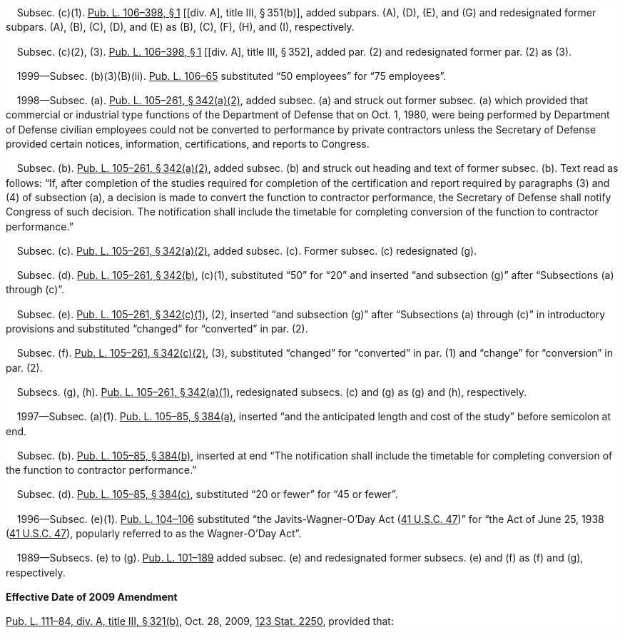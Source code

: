     Subsec. (c)(1). [Pub. L. 106–398, § 1][/us/pl/106/398/s1] \[\[div. A\], title III, § 351(b)\], added subpars. (A), (D), (E), and (G) and redesignated former subpars. (A), (B), (C), (D), and (E) as (B), (C), (F), (H), and (I), respectively.

    Subsec. (c)(2), (3). [Pub. L. 106–398, § 1][/us/pl/106/398/s1] \[\[div. A\], title III, § 352\], added par. (2) and redesignated former par. (2) as (3).

    1999—Subsec. (b)(3)(B)(ii). [Pub. L. 106–65][/us/pl/106/65] substituted “50 employees” for “75 employees”.

    1998—Subsec. (a). [Pub. L. 105–261, § 342(a)(2)][/us/pl/105/261/s342/a/2], added subsec. (a) and struck out former subsec. (a) which provided that commercial or industrial type functions of the Department of Defense that on Oct. 1, 1980, were being performed by Department of Defense civilian employees could not be converted to performance by private contractors unless the Secretary of Defense provided certain notices, information, certifications, and reports to Congress.

    Subsec. (b). [Pub. L. 105–261, § 342(a)(2)][/us/pl/105/261/s342/a/2], added subsec. (b) and struck out heading and text of former subsec. (b). Text read as follows: “If, after completion of the studies required for completion of the certification and report required by paragraphs (3) and (4) of subsection (a), a decision is made to convert the function to contractor performance, the Secretary of Defense shall notify Congress of such decision. The notification shall include the timetable for completing conversion of the function to contractor performance.”

    Subsec. (c). [Pub. L. 105–261, § 342(a)(2)][/us/pl/105/261/s342/a/2], added subsec. (c). Former subsec. (c) redesignated (g).

    Subsec. (d). [Pub. L. 105–261, § 342(b)][/us/pl/105/261/s342/b], (c)(1), substituted “50” for “20” and inserted “and subsection (g)” after “Subsections (a) through (c)”.

    Subsec. (e). [Pub. L. 105–261, § 342(c)(1)][/us/pl/105/261/s342/c/1], (2), inserted “and subsection (g)” after “Subsections (a) through (c)” in introductory provisions and substituted “changed” for “converted” in par. (2).

    Subsec. (f). [Pub. L. 105–261, § 342(c)(2)][/us/pl/105/261/s342/c/2], (3), substituted “changed” for “converted” in par. (1) and “change” for “conversion” in par. (2).

    Subsecs. (g), (h). [Pub. L. 105–261, § 342(a)(1)][/us/pl/105/261/s342/a/1], redesignated subsecs. (c) and (g) as (g) and (h), respectively.

    1997—Subsec. (a)(1). [Pub. L. 105–85, § 384(a)][/us/pl/105/85/s384/a], inserted “and the anticipated length and cost of the study” before semicolon at end.

    Subsec. (b). [Pub. L. 105–85, § 384(b)][/us/pl/105/85/s384/b], inserted at end “The notification shall include the timetable for completing conversion of the function to contractor performance.”

    Subsec. (d). [Pub. L. 105–85, § 384(c)][/us/pl/105/85/s384/c], substituted “20 or fewer” for “45 or fewer”.

    1996—Subsec. (e)(1). [Pub. L. 104–106][/us/pl/104/106] substituted “the Javits-Wagner-O’Day Act ([41 U.S.C. 47][/us/usc/t41/s47])” for “the Act of June 25, 1938 ([41 U.S.C. 47][/us/usc/t41/s47]), popularly referred to as the Wagner-O’Day Act”.

    1989—Subsecs. (e) to (g). [Pub. L. 101–189][/us/pl/101/189] added subsec. (e) and redesignated former subsecs. (e) and (f) as (f) and (g), respectively.

 __Effective Date of 2009 Amendment__ 

[Pub. L. 111–84, div. A, title III, § 321(b)][/us/pl/111/84/s321/b], Oct. 28, 2009, [123 Stat. 2250][/us/stat/123/2250], provided that: 


[/us/usc/t5/s7111]: https://publicdocs.github.io/go/links?ns=uslm&ref=%2Fus%2Fusc%2Ft5%2Fs7111
[/us/usc/t41/s8503]: https://publicdocs.github.io/go/links?ns=uslm&ref=%2Fus%2Fusc%2Ft41%2Fs8503
[/us/pl/100/370/s2/a/1]: https://publicdocs.github.io/go/links?ns=uslm&ref=%2Fus%2Fpl%2F100%2F370%2Fs2%2Fa%2F1
[/us/stat/102/851]: https://publicdocs.github.io/go/links?ns=uslm&ref=%2Fus%2Fstat%2F102%2F851
[/us/pl/101/189/s1132]: https://publicdocs.github.io/go/links?ns=uslm&ref=%2Fus%2Fpl%2F101%2F189%2Fs1132
[/us/stat/103/1561]: https://publicdocs.github.io/go/links?ns=uslm&ref=%2Fus%2Fstat%2F103%2F1561
[/us/pl/104/106/s4321/b/19]: https://publicdocs.github.io/go/links?ns=uslm&ref=%2Fus%2Fpl%2F104%2F106%2Fs4321%2Fb%2F19
[/us/stat/110/673]: https://publicdocs.github.io/go/links?ns=uslm&ref=%2Fus%2Fstat%2F110%2F673
[/us/pl/105/85/s384]: https://publicdocs.github.io/go/links?ns=uslm&ref=%2Fus%2Fpl%2F105%2F85%2Fs384
[/us/stat/111/1711]: https://publicdocs.github.io/go/links?ns=uslm&ref=%2Fus%2Fstat%2F111%2F1711
[/us/pl/105/261/s342/a]: https://publicdocs.github.io/go/links?ns=uslm&ref=%2Fus%2Fpl%2F105%2F261%2Fs342%2Fa
[/us/stat/112/1974-1976]: https://publicdocs.github.io/go/links?ns=uslm&ref=%2Fus%2Fstat%2F112%2F1974-1976
[/us/pl/106/65/s341]: https://publicdocs.github.io/go/links?ns=uslm&ref=%2Fus%2Fpl%2F106%2F65%2Fs341
[/us/stat/113/568]: https://publicdocs.github.io/go/links?ns=uslm&ref=%2Fus%2Fstat%2F113%2F568
[/us/pl/106/398/s1]: https://publicdocs.github.io/go/links?ns=uslm&ref=%2Fus%2Fpl%2F106%2F398%2Fs1
[/us/stat/114/1654]: https://publicdocs.github.io/go/links?ns=uslm&ref=%2Fus%2Fstat%2F114%2F1654
[/us/pl/107/107/s344]: https://publicdocs.github.io/go/links?ns=uslm&ref=%2Fus%2Fpl%2F107%2F107%2Fs344
[/us/stat/115/1061]: https://publicdocs.github.io/go/links?ns=uslm&ref=%2Fus%2Fstat%2F115%2F1061
[/us/pl/107/314/s331]: https://publicdocs.github.io/go/links?ns=uslm&ref=%2Fus%2Fpl%2F107%2F314%2Fs331
[/us/stat/116/2512]: https://publicdocs.github.io/go/links?ns=uslm&ref=%2Fus%2Fstat%2F116%2F2512
[/us/pl/109/163/s341/a]: https://publicdocs.github.io/go/links?ns=uslm&ref=%2Fus%2Fpl%2F109%2F163%2Fs341%2Fa
[/us/stat/119/3195]: https://publicdocs.github.io/go/links?ns=uslm&ref=%2Fus%2Fstat%2F119%2F3195
[/us/pl/110/181]: https://publicdocs.github.io/go/links?ns=uslm&ref=%2Fus%2Fpl%2F110%2F181
[/us/stat/122/58-60]: https://publicdocs.github.io/go/links?ns=uslm&ref=%2Fus%2Fstat%2F122%2F58-60
[/us/pl/111/84]: https://publicdocs.github.io/go/links?ns=uslm&ref=%2Fus%2Fpl%2F111%2F84
[/us/stat/123/2250]: https://publicdocs.github.io/go/links?ns=uslm&ref=%2Fus%2Fstat%2F123%2F2250
[/us/pl/111/350/s5/b/34]: https://publicdocs.github.io/go/links?ns=uslm&ref=%2Fus%2Fpl%2F111%2F350%2Fs5%2Fb%2F34
[/us/stat/124/3845]: https://publicdocs.github.io/go/links?ns=uslm&ref=%2Fus%2Fstat%2F124%2F3845
[/us/pl/112/81/s937]: https://publicdocs.github.io/go/links?ns=uslm&ref=%2Fus%2Fpl%2F112%2F81%2Fs937
[/us/stat/125/1546]: https://publicdocs.github.io/go/links?ns=uslm&ref=%2Fus%2Fstat%2F125%2F1546
[/us/pl/112/239/s1076/f/28]: https://publicdocs.github.io/go/links?ns=uslm&ref=%2Fus%2Fpl%2F112%2F239%2Fs1076%2Ff%2F28
[/us/stat/126/1953]: https://publicdocs.github.io/go/links?ns=uslm&ref=%2Fus%2Fstat%2F126%2F1953
[/us/pl/113/66/s1091/a/11]: https://publicdocs.github.io/go/links?ns=uslm&ref=%2Fus%2Fpl%2F113%2F66%2Fs1091%2Fa%2F11
[/us/stat/127/876]: https://publicdocs.github.io/go/links?ns=uslm&ref=%2Fus%2Fstat%2F127%2F876
[/us/pl/96/342/s502]: https://publicdocs.github.io/go/links?ns=uslm&ref=%2Fus%2Fpl%2F96%2F342%2Fs502
[/us/stat/94/1086]: https://publicdocs.github.io/go/links?ns=uslm&ref=%2Fus%2Fstat%2F94%2F1086
[/us/pl/97/252/s1112/a]: https://publicdocs.github.io/go/links?ns=uslm&ref=%2Fus%2Fpl%2F97%2F252%2Fs1112%2Fa
[/us/stat/96/747]: https://publicdocs.github.io/go/links?ns=uslm&ref=%2Fus%2Fstat%2F96%2F747
[/us/pl/99/145/s1234/a]: https://publicdocs.github.io/go/links?ns=uslm&ref=%2Fus%2Fpl%2F99%2F145%2Fs1234%2Fa
[/us/stat/99/734]: https://publicdocs.github.io/go/links?ns=uslm&ref=%2Fus%2Fstat%2F99%2F734
[/us/pl/99/661/s1221]: https://publicdocs.github.io/go/links?ns=uslm&ref=%2Fus%2Fpl%2F99%2F661%2Fs1221
[/us/stat/100/3976]: https://publicdocs.github.io/go/links?ns=uslm&ref=%2Fus%2Fstat%2F100%2F3976
[/us/pl/113/66]: https://publicdocs.github.io/go/links?ns=uslm&ref=%2Fus%2Fpl%2F113%2F66
[/us/pl/112/239]: https://publicdocs.github.io/go/links?ns=uslm&ref=%2Fus%2Fpl%2F112%2F239
[/us/pl/112/81/s937/1/A]: https://publicdocs.github.io/go/links?ns=uslm&ref=%2Fus%2Fpl%2F112%2F81%2Fs937%2F1%2FA
[/us/pl/112/81/s937/1/F]: https://publicdocs.github.io/go/links?ns=uslm&ref=%2Fus%2Fpl%2F112%2F81%2Fs937%2F1%2FF
[/us/pl/112/82/s937/2]: https://publicdocs.github.io/go/links?ns=uslm&ref=%2Fus%2Fpl%2F112%2F82%2Fs937%2F2
[/us/pl/111/350]: https://publicdocs.github.io/go/links?ns=uslm&ref=%2Fus%2Fpl%2F111%2F350
[/us/usc/t41/s8503]: https://publicdocs.github.io/go/links?ns=uslm&ref=%2Fus%2Fusc%2Ft41%2Fs8503
[/us/usc/t41/s47]: https://publicdocs.github.io/go/links?ns=uslm&ref=%2Fus%2Fusc%2Ft41%2Fs47
[/us/pl/110/181/s322/b/2]: https://publicdocs.github.io/go/links?ns=uslm&ref=%2Fus%2Fpl%2F110%2F181%2Fs322%2Fb%2F2
[/us/pl/111/84/s321/a]: https://publicdocs.github.io/go/links?ns=uslm&ref=%2Fus%2Fpl%2F111%2F84%2Fs321%2Fa
[/us/pl/111/84/s322/a]: https://publicdocs.github.io/go/links?ns=uslm&ref=%2Fus%2Fpl%2F111%2F84%2Fs322%2Fa
[/us/pl/111/84/s1073/a/25]: https://publicdocs.github.io/go/links?ns=uslm&ref=%2Fus%2Fpl%2F111%2F84%2Fs1073%2Fa%2F25
[/us/pl/110/181/s322/c/1/A]: https://publicdocs.github.io/go/links?ns=uslm&ref=%2Fus%2Fpl%2F110%2F181%2Fs322%2Fc%2F1%2FA
[/us/pl/110/181/s322/c/1/B]: https://publicdocs.github.io/go/links?ns=uslm&ref=%2Fus%2Fpl%2F110%2F181%2Fs322%2Fc%2F1%2FB
[/us/pl/110/181/s322/a]: https://publicdocs.github.io/go/links?ns=uslm&ref=%2Fus%2Fpl%2F110%2F181%2Fs322%2Fa
[/us/pl/110/181/s323]: https://publicdocs.github.io/go/links?ns=uslm&ref=%2Fus%2Fpl%2F110%2F181%2Fs323
[/us/pl/110/181/s322/b/2]: https://publicdocs.github.io/go/links?ns=uslm&ref=%2Fus%2Fpl%2F110%2F181%2Fs322%2Fb%2F2
[/us/pl/110/181/s322/c/2]: https://publicdocs.github.io/go/links?ns=uslm&ref=%2Fus%2Fpl%2F110%2F181%2Fs322%2Fc%2F2
[/us/pl/110/181/s322/b/2]: https://publicdocs.github.io/go/links?ns=uslm&ref=%2Fus%2Fpl%2F110%2F181%2Fs322%2Fb%2F2
[/us/pl/109/163/s341/g/2/A]: https://publicdocs.github.io/go/links?ns=uslm&ref=%2Fus%2Fpl%2F109%2F163%2Fs341%2Fg%2F2%2FA
[/us/pl/109/163/s341/a]: https://publicdocs.github.io/go/links?ns=uslm&ref=%2Fus%2Fpl%2F109%2F163%2Fs341%2Fa
[/us/pl/109/163/s341/g/2/B]: https://publicdocs.github.io/go/links?ns=uslm&ref=%2Fus%2Fpl%2F109%2F163%2Fs341%2Fg%2F2%2FB
[/us/pl/109/163/s341/b/1/A]: https://publicdocs.github.io/go/links?ns=uslm&ref=%2Fus%2Fpl%2F109%2F163%2Fs341%2Fb%2F1%2FA
[/us/pl/109/163/s341/b/1/B]: https://publicdocs.github.io/go/links?ns=uslm&ref=%2Fus%2Fpl%2F109%2F163%2Fs341%2Fb%2F1%2FB
[/us/pl/109/163/s341/b/1/C]: https://publicdocs.github.io/go/links?ns=uslm&ref=%2Fus%2Fpl%2F109%2F163%2Fs341%2Fb%2F1%2FC
[/us/pl/109/163/s341/b/1/D]: https://publicdocs.github.io/go/links?ns=uslm&ref=%2Fus%2Fpl%2F109%2F163%2Fs341%2Fb%2F1%2FD
[/us/pl/109/163/s341/b/1/E]: https://publicdocs.github.io/go/links?ns=uslm&ref=%2Fus%2Fpl%2F109%2F163%2Fs341%2Fb%2F1%2FE
[/us/pl/109/163/s341/b/2]: https://publicdocs.github.io/go/links?ns=uslm&ref=%2Fus%2Fpl%2F109%2F163%2Fs341%2Fb%2F2
[/us/pl/109/163/s341/b/2]: https://publicdocs.github.io/go/links?ns=uslm&ref=%2Fus%2Fpl%2F109%2F163%2Fs341%2Fb%2F2
[/us/pl/109/163/s341/b/4/A]: https://publicdocs.github.io/go/links?ns=uslm&ref=%2Fus%2Fpl%2F109%2F163%2Fs341%2Fb%2F4%2FA
[/us/pl/109/163/s341/b/4/B]: https://publicdocs.github.io/go/links?ns=uslm&ref=%2Fus%2Fpl%2F109%2F163%2Fs341%2Fb%2F4%2FB
[/us/pl/109/163/s341/b/3]: https://publicdocs.github.io/go/links?ns=uslm&ref=%2Fus%2Fpl%2F109%2F163%2Fs341%2Fb%2F3
[/us/pl/109/163/s341/g/1]: https://publicdocs.github.io/go/links?ns=uslm&ref=%2Fus%2Fpl%2F109%2F163%2Fs341%2Fg%2F1
[/us/pl/109/163/s341/c/3]: https://publicdocs.github.io/go/links?ns=uslm&ref=%2Fus%2Fpl%2F109%2F163%2Fs341%2Fc%2F3
[/us/pl/109/163/s341/c/2]: https://publicdocs.github.io/go/links?ns=uslm&ref=%2Fus%2Fpl%2F109%2F163%2Fs341%2Fc%2F2
[/us/pl/109/163/s341/c/2]: https://publicdocs.github.io/go/links?ns=uslm&ref=%2Fus%2Fpl%2F109%2F163%2Fs341%2Fc%2F2
[/us/pl/107/314]: https://publicdocs.github.io/go/links?ns=uslm&ref=%2Fus%2Fpl%2F107%2F314
[/us/pl/107/107]: https://publicdocs.github.io/go/links?ns=uslm&ref=%2Fus%2Fpl%2F107%2F107
[/us/pl/106/398/s1]: https://publicdocs.github.io/go/links?ns=uslm&ref=%2Fus%2Fpl%2F106%2F398%2Fs1
[/us/pl/106/398/s1]: https://publicdocs.github.io/go/links?ns=uslm&ref=%2Fus%2Fpl%2F106%2F398%2Fs1
[/us/pl/106/398/s1]: https://publicdocs.github.io/go/links?ns=uslm&ref=%2Fus%2Fpl%2F106%2F398%2Fs1
[/us/pl/106/65]: https://publicdocs.github.io/go/links?ns=uslm&ref=%2Fus%2Fpl%2F106%2F65
[/us/pl/105/261/s342/a/2]: https://publicdocs.github.io/go/links?ns=uslm&ref=%2Fus%2Fpl%2F105%2F261%2Fs342%2Fa%2F2
[/us/pl/105/261/s342/a/2]: https://publicdocs.github.io/go/links?ns=uslm&ref=%2Fus%2Fpl%2F105%2F261%2Fs342%2Fa%2F2
[/us/pl/105/261/s342/a/2]: https://publicdocs.github.io/go/links?ns=uslm&ref=%2Fus%2Fpl%2F105%2F261%2Fs342%2Fa%2F2
[/us/pl/105/261/s342/b]: https://publicdocs.github.io/go/links?ns=uslm&ref=%2Fus%2Fpl%2F105%2F261%2Fs342%2Fb
[/us/pl/105/261/s342/c/1]: https://publicdocs.github.io/go/links?ns=uslm&ref=%2Fus%2Fpl%2F105%2F261%2Fs342%2Fc%2F1
[/us/pl/105/261/s342/c/2]: https://publicdocs.github.io/go/links?ns=uslm&ref=%2Fus%2Fpl%2F105%2F261%2Fs342%2Fc%2F2
[/us/pl/105/261/s342/a/1]: https://publicdocs.github.io/go/links?ns=uslm&ref=%2Fus%2Fpl%2F105%2F261%2Fs342%2Fa%2F1
[/us/pl/105/85/s384/a]: https://publicdocs.github.io/go/links?ns=uslm&ref=%2Fus%2Fpl%2F105%2F85%2Fs384%2Fa
[/us/pl/105/85/s384/b]: https://publicdocs.github.io/go/links?ns=uslm&ref=%2Fus%2Fpl%2F105%2F85%2Fs384%2Fb
[/us/pl/105/85/s384/c]: https://publicdocs.github.io/go/links?ns=uslm&ref=%2Fus%2Fpl%2F105%2F85%2Fs384%2Fc
[/us/pl/104/106]: https://publicdocs.github.io/go/links?ns=uslm&ref=%2Fus%2Fpl%2F104%2F106
[/us/usc/t41/s47]: https://publicdocs.github.io/go/links?ns=uslm&ref=%2Fus%2Fusc%2Ft41%2Fs47
[/us/usc/t41/s47]: https://publicdocs.github.io/go/links?ns=uslm&ref=%2Fus%2Fusc%2Ft41%2Fs47
[/us/pl/101/189]: https://publicdocs.github.io/go/links?ns=uslm&ref=%2Fus%2Fpl%2F101%2F189
[/us/pl/111/84/s321/b]: https://publicdocs.github.io/go/links?ns=uslm&ref=%2Fus%2Fpl%2F111%2F84%2Fs321%2Fb
[/us/stat/123/2250]: https://publicdocs.github.io/go/links?ns=uslm&ref=%2Fus%2Fstat%2F123%2F2250
[/us/pl/111/84/s322/b]: https://publicdocs.github.io/go/links?ns=uslm&ref=%2Fus%2Fpl%2F111%2F84%2Fs322%2Fb
[/us/stat/123/2252]: https://publicdocs.github.io/go/links?ns=uslm&ref=%2Fus%2Fstat%2F123%2F2252
[/us/usc/t10/s2461/a]: https://publicdocs.github.io/go/links?ns=uslm&ref=%2Fus%2Fusc%2Ft10%2Fs2461%2Fa
[/us/pl/105/261/s342/d]: https://publicdocs.github.io/go/links?ns=uslm&ref=%2Fus%2Fpl%2F105%2F261%2Fs342%2Fd
[/us/stat/112/1976]: https://publicdocs.github.io/go/links?ns=uslm&ref=%2Fus%2Fstat%2F112%2F1976
[/us/usc/t10/s2461/a]: https://publicdocs.github.io/go/links?ns=uslm&ref=%2Fus%2Fusc%2Ft10%2Fs2461%2Fa
[/us/pl/104/106]: https://publicdocs.github.io/go/links?ns=uslm&ref=%2Fus%2Fpl%2F104%2F106
[/us/pl/104/106/s4401]: https://publicdocs.github.io/go/links?ns=uslm&ref=%2Fus%2Fpl%2F104%2F106%2Fs4401
[/us/usc/t10/s2302]: https://publicdocs.github.io/go/links?ns=uslm&ref=%2Fus%2Fusc%2Ft10%2Fs2302
[/us/pl/110/181/s325]: https://publicdocs.github.io/go/links?ns=uslm&ref=%2Fus%2Fpl%2F110%2F181%2Fs325
[/us/stat/122/61]: https://publicdocs.github.io/go/links?ns=uslm&ref=%2Fus%2Fstat%2F122%2F61
[/us/pl/111/84/s1082]: https://publicdocs.github.io/go/links?ns=uslm&ref=%2Fus%2Fpl%2F111%2F84%2Fs1082
[/us/stat/123/2481]: https://publicdocs.github.io/go/links?ns=uslm&ref=%2Fus%2Fstat%2F123%2F2481
[/us/pl/110/181]: https://publicdocs.github.io/go/links?ns=uslm&ref=%2Fus%2Fpl%2F110%2F181
[/us/stat/122/335]: https://publicdocs.github.io/go/links?ns=uslm&ref=%2Fus%2Fstat%2F122%2F335
[/us/usc/t10/s2306c]: https://publicdocs.github.io/go/links?ns=uslm&ref=%2Fus%2Fusc%2Ft10%2Fs2306c
[/us/usc/t10/s2401]: https://publicdocs.github.io/go/links?ns=uslm&ref=%2Fus%2Fusc%2Ft10%2Fs2401
[/us/pl/110/181/s1081]: https://publicdocs.github.io/go/links?ns=uslm&ref=%2Fus%2Fpl%2F110%2F181%2Fs1081
[/us/stat/122/335]: https://publicdocs.github.io/go/links?ns=uslm&ref=%2Fus%2Fstat%2F122%2F335
[/us/pl/111/84/s1081]: https://publicdocs.github.io/go/links?ns=uslm&ref=%2Fus%2Fpl%2F111%2F84%2Fs1081
[/us/stat/123/2481]: https://publicdocs.github.io/go/links?ns=uslm&ref=%2Fus%2Fstat%2F123%2F2481
[/us/pl/113/291/s1061]: https://publicdocs.github.io/go/links?ns=uslm&ref=%2Fus%2Fpl%2F113%2F291%2Fs1061
[/us/stat/128/3503]: https://publicdocs.github.io/go/links?ns=uslm&ref=%2Fus%2Fstat%2F128%2F3503
[/us/pl/109/163/s341/e]: https://publicdocs.github.io/go/links?ns=uslm&ref=%2Fus%2Fpl%2F109%2F163%2Fs341%2Fe
[/us/stat/119/3199]: https://publicdocs.github.io/go/links?ns=uslm&ref=%2Fus%2Fstat%2F119%2F3199
[/us/pl/109/364/s1071/e/1]: https://publicdocs.github.io/go/links?ns=uslm&ref=%2Fus%2Fpl%2F109%2F364%2Fs1071%2Fe%2F1
[/us/stat/120/2401]: https://publicdocs.github.io/go/links?ns=uslm&ref=%2Fus%2Fstat%2F120%2F2401
[/us/usc/t10/s2461]: https://publicdocs.github.io/go/links?ns=uslm&ref=%2Fus%2Fusc%2Ft10%2Fs2461
[/us/pl/108/136]: https://publicdocs.github.io/go/links?ns=uslm&ref=%2Fus%2Fpl%2F108%2F136
[/us/stat/117/1444]: https://publicdocs.github.io/go/links?ns=uslm&ref=%2Fus%2Fstat%2F117%2F1444
[/us/usc/t10/s2461]: https://publicdocs.github.io/go/links?ns=uslm&ref=%2Fus%2Fusc%2Ft10%2Fs2461
[/us/pl/109/163/s343]: https://publicdocs.github.io/go/links?ns=uslm&ref=%2Fus%2Fpl%2F109%2F163%2Fs343
[/us/stat/119/3200]: https://publicdocs.github.io/go/links?ns=uslm&ref=%2Fus%2Fstat%2F119%2F3200
[/us/usc/t10/s2463]: https://publicdocs.github.io/go/links?ns=uslm&ref=%2Fus%2Fusc%2Ft10%2Fs2463
[/us/pl/110/181/s324/a/1]: https://publicdocs.github.io/go/links?ns=uslm&ref=%2Fus%2Fpl%2F110%2F181%2Fs324%2Fa%2F1
[/us/stat/122/60]: https://publicdocs.github.io/go/links?ns=uslm&ref=%2Fus%2Fstat%2F122%2F60
[/us/pl/108/375/s325]: https://publicdocs.github.io/go/links?ns=uslm&ref=%2Fus%2Fpl%2F108%2F375%2Fs325
[/us/stat/118/1847]: https://publicdocs.github.io/go/links?ns=uslm&ref=%2Fus%2Fstat%2F118%2F1847
[/us/pl/110/181/s2826]: https://publicdocs.github.io/go/links?ns=uslm&ref=%2Fus%2Fpl%2F110%2F181%2Fs2826
[/us/stat/122/546]: https://publicdocs.github.io/go/links?ns=uslm&ref=%2Fus%2Fstat%2F122%2F546
[/us/pl/110/417]: https://publicdocs.github.io/go/links?ns=uslm&ref=%2Fus%2Fpl%2F110%2F417
[/us/stat/122/4613]: https://publicdocs.github.io/go/links?ns=uslm&ref=%2Fus%2Fstat%2F122%2F4613
[/us/pl/108/375/s327]: https://publicdocs.github.io/go/links?ns=uslm&ref=%2Fus%2Fpl%2F108%2F375%2Fs327
[/us/stat/118/1849]: https://publicdocs.github.io/go/links?ns=uslm&ref=%2Fus%2Fstat%2F118%2F1849
[/us/pl/109/163/s341/g/3]: https://publicdocs.github.io/go/links?ns=uslm&ref=%2Fus%2Fpl%2F109%2F163%2Fs341%2Fg%2F3
[/us/stat/119/3200]: https://publicdocs.github.io/go/links?ns=uslm&ref=%2Fus%2Fstat%2F119%2F3200
[/us/pl/108/136/s335]: https://publicdocs.github.io/go/links?ns=uslm&ref=%2Fus%2Fpl%2F108%2F136%2Fs335
[/us/stat/117/1443]: https://publicdocs.github.io/go/links?ns=uslm&ref=%2Fus%2Fstat%2F117%2F1443
[/us/pl/108/136/s336]: https://publicdocs.github.io/go/links?ns=uslm&ref=%2Fus%2Fpl%2F108%2F136%2Fs336
[/us/stat/117/1444]: https://publicdocs.github.io/go/links?ns=uslm&ref=%2Fus%2Fstat%2F117%2F1444
[/us/usc/t10/s2462/a]: https://publicdocs.github.io/go/links?ns=uslm&ref=%2Fus%2Fusc%2Ft10%2Fs2462%2Fa
[/us/usc/t40/s11101]: https://publicdocs.github.io/go/links?ns=uslm&ref=%2Fus%2Fusc%2Ft40%2Fs11101
[/us/pl/107/107/s345/a]: https://publicdocs.github.io/go/links?ns=uslm&ref=%2Fus%2Fpl%2F107%2F107%2Fs345%2Fa
[/us/stat/115/1061]: https://publicdocs.github.io/go/links?ns=uslm&ref=%2Fus%2Fstat%2F115%2F1061
[/us/pl/106/65/s814]: https://publicdocs.github.io/go/links?ns=uslm&ref=%2Fus%2Fpl%2F106%2F65%2Fs814
[/us/stat/113/711]: https://publicdocs.github.io/go/links?ns=uslm&ref=%2Fus%2Fstat%2F113%2F711
[/us/pl/105/261/s379]: https://publicdocs.github.io/go/links?ns=uslm&ref=%2Fus%2Fpl%2F105%2F261%2Fs379
[/us/stat/112/1995]: https://publicdocs.github.io/go/links?ns=uslm&ref=%2Fus%2Fstat%2F112%2F1995
[/us/pl/105/85/s389]: https://publicdocs.github.io/go/links?ns=uslm&ref=%2Fus%2Fpl%2F105%2F85%2Fs389
[/us/stat/111/1714]: https://publicdocs.github.io/go/links?ns=uslm&ref=%2Fus%2Fstat%2F111%2F1714
[/us/pl/105/261/s1069/b/1]: https://publicdocs.github.io/go/links?ns=uslm&ref=%2Fus%2Fpl%2F105%2F261%2Fs1069%2Fb%2F1
[/us/stat/112/2136]: https://publicdocs.github.io/go/links?ns=uslm&ref=%2Fus%2Fstat%2F112%2F2136
[/us/pl/105/261/s1069/b]: https://publicdocs.github.io/go/links?ns=uslm&ref=%2Fus%2Fpl%2F105%2F261%2Fs1069%2Fb
[/us/stat/112/2136]: https://publicdocs.github.io/go/links?ns=uslm&ref=%2Fus%2Fstat%2F112%2F2136
[/us/pl/105/85/s389]: https://publicdocs.github.io/go/links?ns=uslm&ref=%2Fus%2Fpl%2F105%2F85%2Fs389
[/us/pl/105/85]: https://publicdocs.github.io/go/links?ns=uslm&ref=%2Fus%2Fpl%2F105%2F85
[/us/pl/104/106/s353/a]: https://publicdocs.github.io/go/links?ns=uslm&ref=%2Fus%2Fpl%2F104%2F106%2Fs353%2Fa
[/us/stat/110/267]: https://publicdocs.github.io/go/links?ns=uslm&ref=%2Fus%2Fstat%2F110%2F267
[/us/pl/104/106/s353/b]: https://publicdocs.github.io/go/links?ns=uslm&ref=%2Fus%2Fpl%2F104%2F106%2Fs353%2Fb
[/us/stat/110/267]: https://publicdocs.github.io/go/links?ns=uslm&ref=%2Fus%2Fstat%2F110%2F267
[/us/pl/105/85/s388/c]: https://publicdocs.github.io/go/links?ns=uslm&ref=%2Fus%2Fpl%2F105%2F85%2Fs388%2Fc
[/us/stat/111/1714]: https://publicdocs.github.io/go/links?ns=uslm&ref=%2Fus%2Fstat%2F111%2F1714
[/us/pl/104/106/s354]: https://publicdocs.github.io/go/links?ns=uslm&ref=%2Fus%2Fpl%2F104%2F106%2Fs354
[/us/pl/104/106/s354]: https://publicdocs.github.io/go/links?ns=uslm&ref=%2Fus%2Fpl%2F104%2F106%2Fs354
[/us/stat/110/268]: https://publicdocs.github.io/go/links?ns=uslm&ref=%2Fus%2Fstat%2F110%2F268
[/us/pl/105/85/s388/a]: https://publicdocs.github.io/go/links?ns=uslm&ref=%2Fus%2Fpl%2F105%2F85%2Fs388%2Fa
[/us/stat/111/1713]: https://publicdocs.github.io/go/links?ns=uslm&ref=%2Fus%2Fstat%2F111%2F1713
[/us/pl/104/106/s356]: https://publicdocs.github.io/go/links?ns=uslm&ref=%2Fus%2Fpl%2F104%2F106%2Fs356
[/us/stat/110/270]: https://publicdocs.github.io/go/links?ns=uslm&ref=%2Fus%2Fstat%2F110%2F270
[/us/pl/105/85/s1073/d/1/B]: https://publicdocs.github.io/go/links?ns=uslm&ref=%2Fus%2Fpl%2F105%2F85%2Fs1073%2Fd%2F1%2FB
[/us/stat/111/1905]: https://publicdocs.github.io/go/links?ns=uslm&ref=%2Fus%2Fstat%2F111%2F1905
[/us/pl/104/106/s357]: https://publicdocs.github.io/go/links?ns=uslm&ref=%2Fus%2Fpl%2F104%2F106%2Fs357
[/us/stat/110/271]: https://publicdocs.github.io/go/links?ns=uslm&ref=%2Fus%2Fstat%2F110%2F271